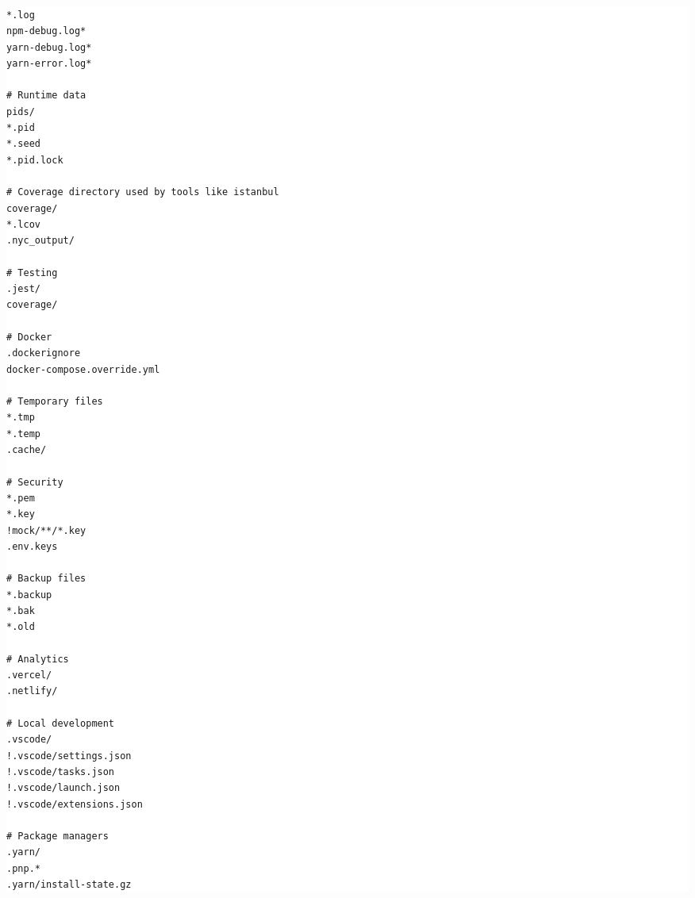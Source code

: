 ```gitignore
*.log
npm-debug.log*
yarn-debug.log*
yarn-error.log*

# Runtime data
pids/
*.pid
*.seed
*.pid.lock

# Coverage directory used by tools like istanbul
coverage/
*.lcov
.nyc_output/

# Testing
.jest/
coverage/

# Docker
.dockerignore
docker-compose.override.yml

# Temporary files
*.tmp
*.temp
.cache/

# Security
*.pem
*.key
!mock/**/*.key
.env.keys

# Backup files
*.backup
*.bak
*.old

# Analytics
.vercel/
.netlify/

# Local development
.vscode/
!.vscode/settings.json
!.vscode/tasks.json
!.vscode/launch.json
!.vscode/extensions.json

# Package managers
.yarn/
.pnp.*
.yarn/install-state.gz
```
